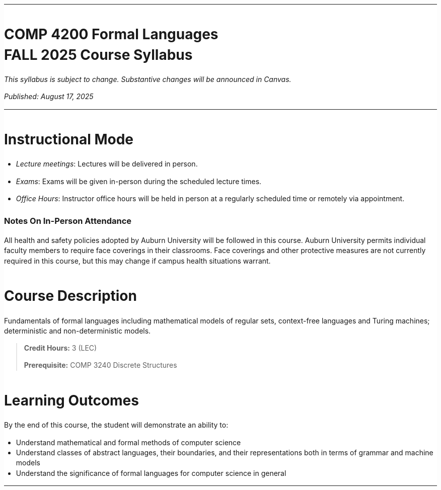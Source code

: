 
---

# COMP 4200 Formal Languages <br> FALL 2025 Course Syllabus

*This syllabus is subject to change. Substantive changes will be announced in Canvas.*

*Published: August 17, 2025*

---


# Instructional Mode

- *Lecture meetings*: Lectures will be delivered in person.

- *Exams*: Exams will be given in-person during the scheduled lecture times.

- *Office Hours*: Instructor office hours will be held in person at a regularly scheduled time or remotely via appointment.


### Notes On In-Person Attendance

All health and safety policies adopted by Auburn University will be followed in
this course. Auburn University permits individual faculty members to require
face coverings in their classrooms. Face coverings and other protective measures
are not currently required in this course, but this may change if campus health
situations warrant.



# Course Description

Fundamentals of formal languages including mathematical models of regular sets, context-free languages and Turing machines; deterministic and non-deterministic models.

>**Credit Hours:** 3 (LEC)
>
>**Prerequisite:** COMP 3240 Discrete Structures



# Learning Outcomes

By the end of this course, the student will demonstrate an ability to:

- Understand mathematical and formal methods of computer science
- Understand classes of abstract languages, their boundaries, and their representations 
both in terms of grammar and machine models 
- Understand the significance of formal languages for computer science in general


---
